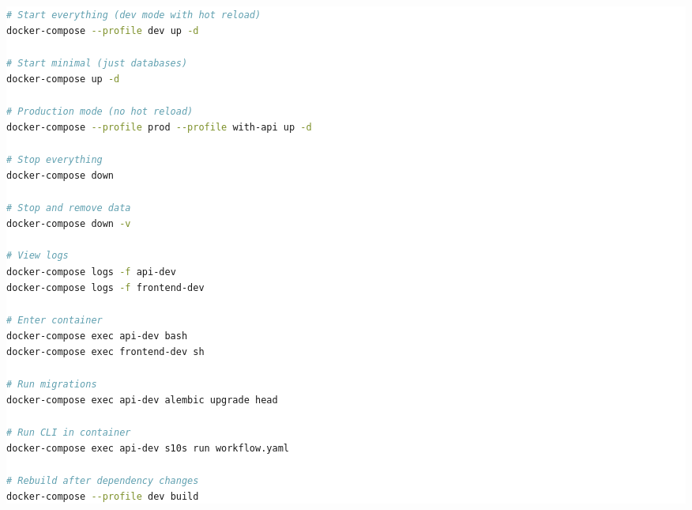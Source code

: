 ```bash
# Start everything (dev mode with hot reload)
docker-compose --profile dev up -d

# Start minimal (just databases)
docker-compose up -d

# Production mode (no hot reload)
docker-compose --profile prod --profile with-api up -d

# Stop everything
docker-compose down

# Stop and remove data
docker-compose down -v

# View logs
docker-compose logs -f api-dev
docker-compose logs -f frontend-dev

# Enter container
docker-compose exec api-dev bash
docker-compose exec frontend-dev sh

# Run migrations
docker-compose exec api-dev alembic upgrade head

# Run CLI in container
docker-compose exec api-dev s10s run workflow.yaml

# Rebuild after dependency changes
docker-compose --profile dev build
```